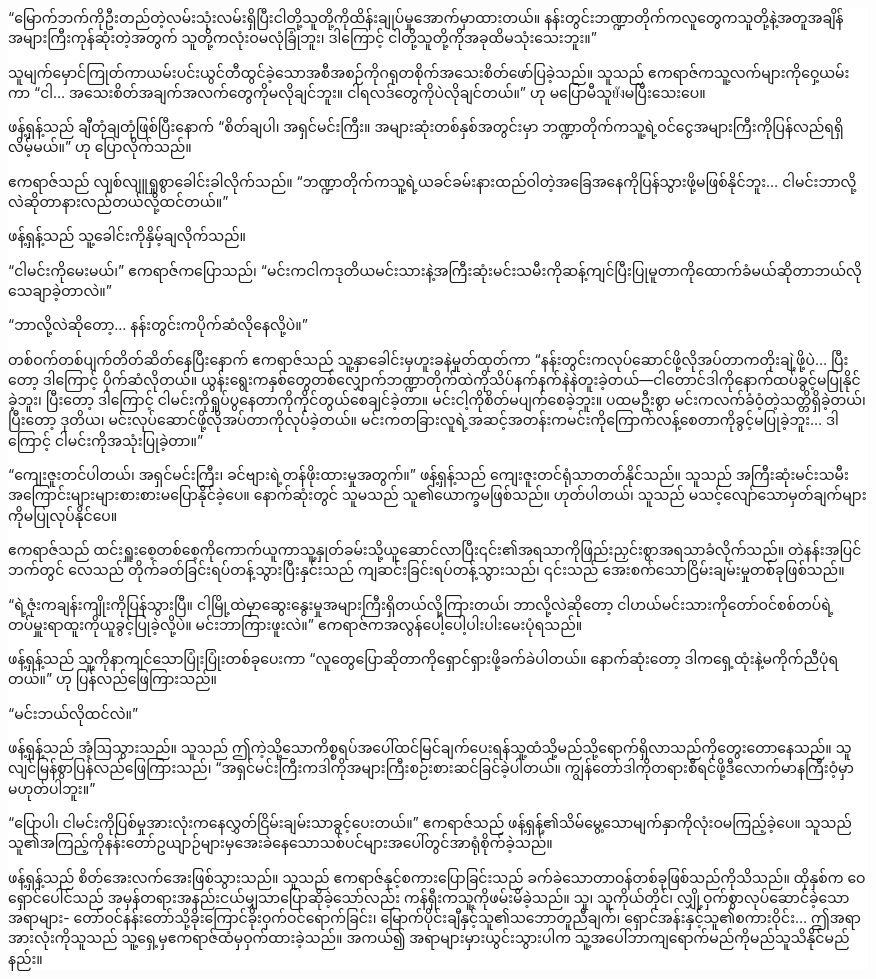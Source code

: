 “မြောက်ဘက်ကိုဦးတည်တဲ့လမ်းသုံးလမ်းရှိပြီးငါတို့သူတို့ကိုထိန်းချုပ်မှုအောက်မှာထားတယ်။ နန်းတွင်းဘဏ္ဍာတိုက်ကလူတွေကသူတို့နဲ့အတူအချိန်အများကြီးကုန်ဆုံးတဲ့အတွက် သူတို့ကလုံးဝမလုံခြုံဘူး၊ ဒါကြောင့် ငါတို့သူတို့ကိုအခုထိမသုံးသေးဘူး။”

သူမျက်မှောင်ကြုတ်ကာယမ်းပင်းယွင်တီထွင်ခဲ့သောအစီအစဉ်ကိုဂရုတစိုက်အသေးစိတ်ဖော်ပြခဲ့သည်။ သူသည် ဧကရာဇ်ကသူ့လက်များကိုဝှေ့ယမ်းကာ “ငါ… အသေးစိတ်အချက်အလက်တွေကိုမလိုချင်ဘူး။ ငါရလဒ်တွေကိုပဲလိုချင်တယ်။” ဟု မပြောမီသူยังမပြီးသေးပေ။

ဖန့်ရှန့်သည် ချီတုံချတုံဖြစ်ပြီးနောက် “စိတ်ချပါ၊ အရှင်မင်းကြီး။ အများဆုံးတစ်နှစ်အတွင်းမှာ ဘဏ္ဍာတိုက်ကသူ့ရဲ့ဝင်ငွေအများကြီးကိုပြန်လည်ရရှိလိမ့်မယ်။” ဟု ပြောလိုက်သည်။

ဧကရာဇ်သည် လျစ်လျူရှုစွာခေါင်းခါလိုက်သည်။ “ဘဏ္ဍာတိုက်ကသူ့ရဲ့ယခင်ခမ်းနားထည်ဝါတဲ့အခြေအနေကိုပြန်သွားဖို့မဖြစ်နိုင်ဘူး… ငါမင်းဘာလို့လဲဆိုတာနားလည်တယ်လို့ထင်တယ်။”

ဖန့်ရှန့်သည် သူ့ခေါင်းကိုနှိမ့်ချလိုက်သည်။

“ငါမင်းကိုမေးမယ်၊” ဧကရာဇ်ကပြောသည်၊ “မင်းကငါကဒုတိယမင်းသားနဲ့အကြီးဆုံးမင်းသမီးကိုဆန့်ကျင်ပြီးပြုမူတာကိုထောက်ခံမယ်ဆိုတာဘယ်လိုသေချာခဲ့တာလဲ။”

“ဘာလို့လဲဆိုတော့… နန်းတွင်းကပိုက်ဆံလိုနေလို့ပဲ။”

တစ်ဝက်တစ်ပျက်တိတ်ဆိတ်နေပြီးနောက် ဧကရာဇ်သည် သူ့နှာခေါင်းမှဟူးခနဲမှုတ်ထုတ်ကာ “နန်းတွင်းကလုပ်ဆောင်ဖို့လိုအပ်တာကတိုးချဲ့ဖို့ပဲ… ပြီးတော့ ဒါကြောင့် ပိုက်ဆံလိုတယ်။ ယွန်းရွေးကနှစ်တွေတစ်လျှောက်ဘဏ္ဍာတိုက်ထဲကိုသိပ်နက်နက်နဲနဲတူးခဲ့တယ်—ငါတောင်ဒါကိုနောက်ထပ်ခွင့်မပြုနိုင်ခဲ့ဘူး၊ ပြီးတော့ ဒါကြောင့် ငါမင်းကိုရှုပ်ပွနေတာကိုကိုင်တွယ်စေချင်ခဲ့တာ။ မင်းငါ့ကိုစိတ်မပျက်စေခဲ့ဘူး။ ပထမဦးစွာ မင်းကလက်ခံဝံ့တဲ့သတ္တိရှိခဲ့တယ်၊ ပြီးတော့ ဒုတိယ၊ မင်းလုပ်ဆောင်ဖို့လိုအပ်တာကိုလုပ်ခဲ့တယ်။ မင်းကတခြားလူရဲ့အဆင့်အတန်းကမင်းကိုကြောက်လန့်စေတာကိုခွင့်မပြုခဲ့ဘူး… ဒါကြောင့် ငါမင်းကိုအသုံးပြုခဲ့တာ။”

“ကျေးဇူးတင်ပါတယ်၊ အရှင်မင်းကြီး၊ ခင်ဗျားရဲ့တန်ဖိုးထားမှုအတွက်။” ဖန့်ရှန့်သည် ကျေးဇူးတင်ရုံသာတတ်နိုင်သည်။ သူသည် အကြီးဆုံးမင်းသမီးအကြောင်းများများစားစားမပြောနိုင်ခဲ့ပေ။ နောက်ဆုံးတွင် သူမသည် သူ၏ယောက္ခမဖြစ်သည်။ ဟုတ်ပါတယ်၊ သူသည် မသင့်လျော်သောမှတ်ချက်များကိုမပြုလုပ်နိုင်ပေ။

ဧကရာဇ်သည် ထင်းရှူးစေ့တစ်စေ့ကိုကောက်ယူကာသူ့နှုတ်ခမ်းသို့ယူဆောင်လာပြီး၎င်း၏အရသာကိုဖြည်းညှင်းစွာအရသာခံလိုက်သည်။ တဲနန်းအပြင်ဘက်တွင် လေသည် တိုက်ခတ်ခြင်းရပ်တန့်သွားပြီးနှင်းသည် ကျဆင်းခြင်းရပ်တန့်သွားသည်၊ ၎င်းသည် အေးစက်သောငြိမ်းချမ်းမှုတစ်ခုဖြစ်သည်။

“ရဲ့ဇုံးကချန်းကျိုးကိုပြန်သွားပြီ။ ငါမြို့ထဲမှာဆွေးနွေးမှုအများကြီးရှိတယ်လို့ကြားတယ်၊ ဘာလို့လဲဆိုတော့ ငါဟယ်မင်းသားကိုတော်ဝင်စစ်တပ်ရဲ့တပ်မှူးရာထူးကိုယူခွင့်ပြုခဲ့လို့ပဲ။ မင်းဘာကြားဖူးလဲ။” ဧကရာဇ်ကအလွန်ပေါ့ပေါ့ပါးပါးမေးပုံရသည်။

ဖန့်ရှန့်သည် သူ့ကိုနာကျင်သောပြုံးပြုံးတစ်ခုပေးကာ “လူတွေပြောဆိုတာကိုရှောင်ရှားဖို့ခက်ခဲပါတယ်။ နောက်ဆုံးတော့ ဒါကရှေ့ထုံးနဲ့မကိုက်ညီပုံရတယ်။” ဟု ပြန်လည်ဖြေကြားသည်။

“မင်းဘယ်လိုထင်လဲ။”

ဖန့်ရှန့်သည် အံ့ဩသွားသည်။ သူသည် ဤကဲ့သို့သောကိစ္စရပ်အပေါ်ထင်မြင်ချက်ပေးရန်သူ့ထံသို့မည်သို့ရောက်ရှိလာသည်ကိုတွေးတောနေသည်။ သူလျင်မြန်စွာပြန်လည်ဖြေကြားသည်၊ “အရှင်မင်းကြီးကဒါကိုအများကြီးစဉ်းစားဆင်ခြင်ခဲ့ပါတယ်။ ကျွန်တော်ဒါကိုတရားစီရင်ဖို့ဒီလောက်မာနကြီးဝံ့မှာမဟုတ်ပါဘူး။”

“ပြောပါ၊ ငါမင်းကိုပြစ်မှုအားလုံးကနေလွှတ်ငြိမ်းချမ်းသာခွင့်ပေးတယ်။” ဧကရာဇ်သည် ဖန့်ရှန့်၏သိမ်မွေ့သောမျက်နှာကိုလုံးဝမကြည့်ခဲ့ပေ။ သူသည် သူ၏အကြည့်ကိုနန်းတော်ဥယျာဉ်များမှအေးခဲနေသောသစ်ပင်များအပေါ်တွင်အာရုံစိုက်ခဲ့သည်။

ဖန့်ရှန့်သည် စိတ်အေးလက်အေးဖြစ်သွားသည်။ သူသည် ဧကရာဇ်နှင့်စကားပြောခြင်းသည် ခက်ခဲသောတာဝန်တစ်ခုဖြစ်သည်ကိုသိသည်။ ထိုနှစ်က ဝေရှောင်ပေါင်သည် အမှန်တရားအနည်းငယ်မျှသာပြောဆိုခဲ့သော်လည်း ကန်ရှီးကသူ့ကိုဖမ်းမိခဲ့သည်။ သူ၊ သူကိုယ်တိုင်၊ လျှို့ဝှက်စွာလုပ်ဆောင်ခဲ့သောအရာများ- တော်ဝင်နန်းတော်သို့ခိုးကြောင်ခိုးဝှက်ဝင်ရောက်ခြင်း၊ မြောက်ပိုင်းချီနှင့်သူ၏သဘောတူညီချက်၊ ရှောင်အန်းနှင့်သူ၏စကားဝိုင်း… ဤအရာအားလုံးကိုသူသည် သူ့ရှေ့မှဧကရာဇ်ထံမှဝှက်ထားခဲ့သည်။ အကယ်၍ အရာများမှားယွင်းသွားပါက သူ့အပေါ်ဘာကျရောက်မည်ကိုမည်သူသိနိုင်မည်နည်း။
